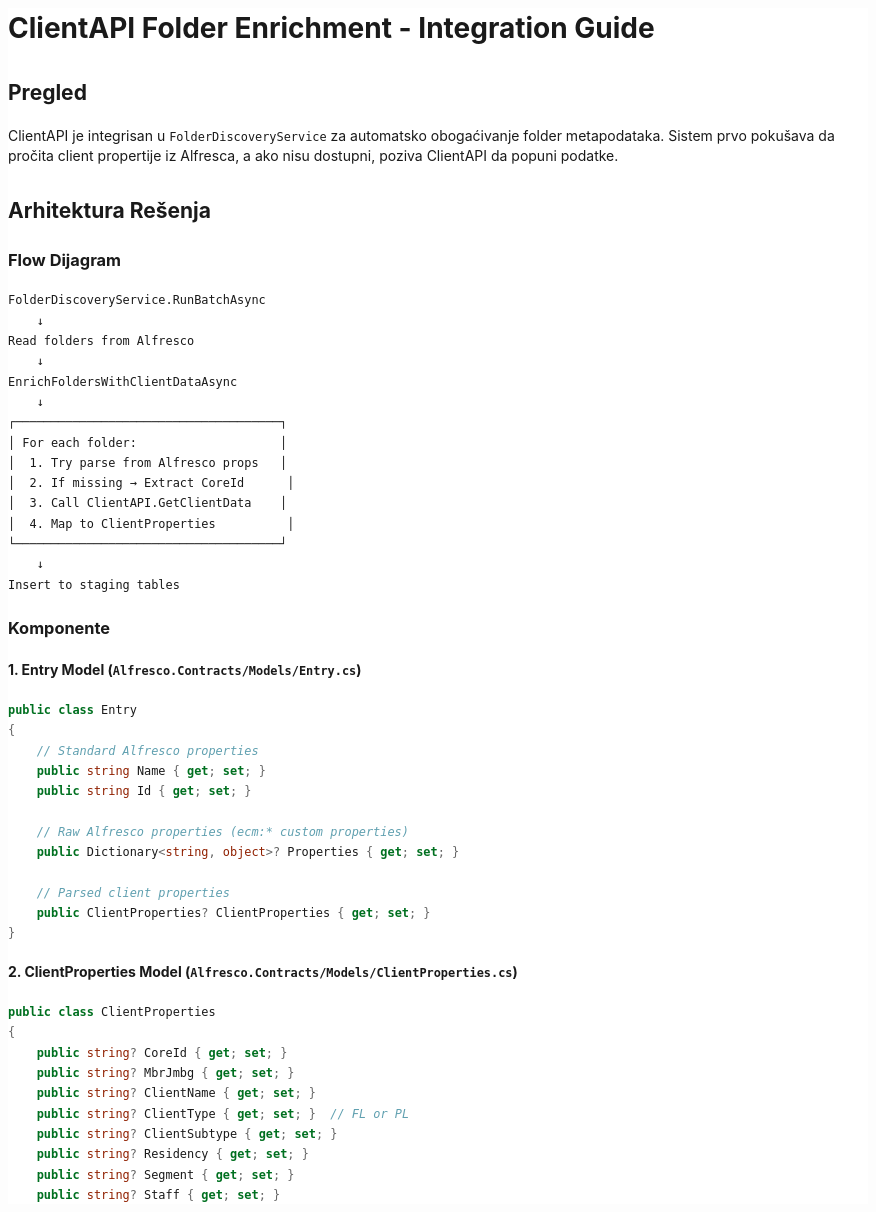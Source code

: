 # ClientAPI Folder Enrichment - Integration Guide

## Pregled

ClientAPI je integrisan u `FolderDiscoveryService` za automatsko obogaćivanje folder metapodataka. Sistem prvo pokušava da pročita client propertije iz Alfresca, a ako nisu dostupni, poziva ClientAPI da popuni podatke.

## Arhitektura Rešenja

### Flow Dijagram

```
FolderDiscoveryService.RunBatchAsync
    ↓
Read folders from Alfresco
    ↓
EnrichFoldersWithClientDataAsync
    ↓
┌─────────────────────────────────────┐
│ For each folder:                    │
│  1. Try parse from Alfresco props   │
│  2. If missing → Extract CoreId      │
│  3. Call ClientAPI.GetClientData    │
│  4. Map to ClientProperties          │
└─────────────────────────────────────┘
    ↓
Insert to staging tables
```

### Komponente

#### 1. **Entry Model** (`Alfresco.Contracts/Models/Entry.cs`)
```csharp
public class Entry
{
    // Standard Alfresco properties
    public string Name { get; set; }
    public string Id { get; set; }

    // Raw Alfresco properties (ecm:* custom properties)
    public Dictionary<string, object>? Properties { get; set; }

    // Parsed client properties
    public ClientProperties? ClientProperties { get; set; }
}
```

#### 2. **ClientProperties Model** (`Alfresco.Contracts/Models/ClientProperties.cs`)
```csharp
public class ClientProperties
{
    public string? CoreId { get; set; }
    public string? MbrJmbg { get; set; }
    public string? ClientName { get; set; }
    public string? ClientType { get; set; }  // FL or PL
    public string? ClientSubtype { get; set; }
    public string? Residency { get; set; }
    public string? Segment { get; set; }
    public string? Staff { get; set; }
```